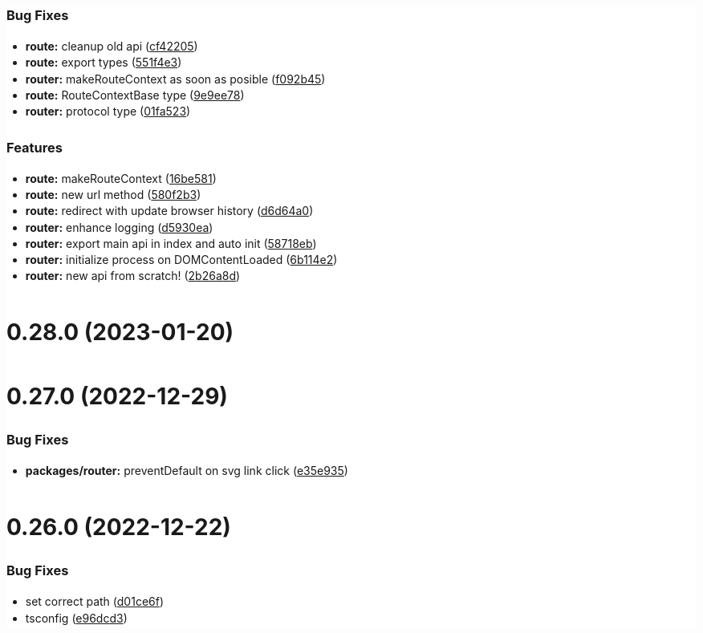 ### Bug Fixes

- **route:** cleanup old api ([cf42205](https://github.com/Alwatr/fract/commit/cf422055b96dbfd33a23732fe3e1def8b86e73c5))
- **route:** export types ([551f4e3](https://github.com/Alwatr/fract/commit/551f4e3509cd7b50477c3eefc72a34145e710aa0))
- **router:** makeRouteContext as soon as posible ([f092b45](https://github.com/Alwatr/fract/commit/f092b4584cc5fc424ac63cdf40b7c635053b9720))
- **route:** RouteContextBase type ([9e9ee78](https://github.com/Alwatr/fract/commit/9e9ee7861bebfe68990171799537d3664ac1a66e))
- **router:** protocol type ([01fa523](https://github.com/Alwatr/fract/commit/01fa52381d5ac9760c9af0d595826565548c6841))

### Features

- **route:** makeRouteContext ([16be581](https://github.com/Alwatr/fract/commit/16be5815a4a44f22bd17c4a87f1b7ef30f9aec6c))
- **route:** new url method ([580f2b3](https://github.com/Alwatr/fract/commit/580f2b34396461389da0126d64c3c6ffde99e87b))
- **route:** redirect with update browser history ([d6d64a0](https://github.com/Alwatr/fract/commit/d6d64a0fc80284e279db4515d95ff99f530b447f))
- **router:** enhance logging ([d5930ea](https://github.com/Alwatr/fract/commit/d5930ea6117b4794c3771a8331c0d6ae063dd52e))
- **router:** export main api in index and auto init ([58718eb](https://github.com/Alwatr/fract/commit/58718ebaa10c784255b4a0faa467d35659a1b1df))
- **router:** initialize process on DOMContentLoaded ([6b114e2](https://github.com/Alwatr/fract/commit/6b114e2f64a50a40467bff20ecf562d1b7827632))
- **router:** new api from scratch! ([2b26a8d](https://github.com/Alwatr/fract/commit/2b26a8d9f95b5968dbda003edc9d540ea95fadd1))

# 0.28.0 (2023-01-20)

# 0.27.0 (2022-12-29)

### Bug Fixes

- **packages/router:** preventDefault on svg link click ([e35e935](https://github.com/Alwatr/fract/commit/e35e9351857d5bcb5128afbc87eb62dd11da865e))

# 0.26.0 (2022-12-22)

### Bug Fixes

- set correct path ([d01ce6f](https://github.com/Alwatr/fract/commit/d01ce6ffa749a5e3e0e11e35b4ed61d75d61fec9))
- tsconfig ([e96dcd3](https://github.com/Alwatr/fract/commit/e96dcd30774a9f06f7d051e0504192cbbe019e35))
